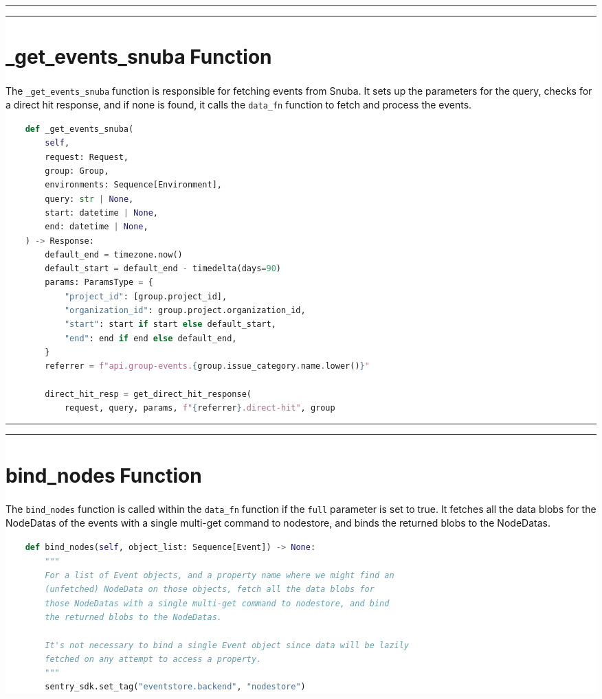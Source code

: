 
---

</SwmSnippet>

<SwmSnippet path="/src/sentry/issues/endpoints/group_events.py" line="84">

---

# \_get_events_snuba Function

The `_get_events_snuba` function is responsible for fetching events from Snuba. It sets up the parameters for the query, checks for a direct hit response, and if none is found, it calls the `data_fn` function to fetch and process the events.

```python
    def _get_events_snuba(
        self,
        request: Request,
        group: Group,
        environments: Sequence[Environment],
        query: str | None,
        start: datetime | None,
        end: datetime | None,
    ) -> Response:
        default_end = timezone.now()
        default_start = default_end - timedelta(days=90)
        params: ParamsType = {
            "project_id": [group.project_id],
            "organization_id": group.project.organization_id,
            "start": start if start else default_start,
            "end": end if end else default_end,
        }
        referrer = f"api.group-events.{group.issue_category.name.lower()}"

        direct_hit_resp = get_direct_hit_response(
            request, query, params, f"{referrer}.direct-hit", group
```

---

</SwmSnippet>

<SwmSnippet path="/src/sentry/eventstore/base.py" line="264">

---

# bind_nodes Function

The `bind_nodes` function is called within the `data_fn` function if the `full` parameter is set to true. It fetches all the data blobs for the NodeDatas of the events with a single multi-get command to nodestore, and binds the returned blobs to the NodeDatas.

```python
    def bind_nodes(self, object_list: Sequence[Event]) -> None:
        """
        For a list of Event objects, and a property name where we might find an
        (unfetched) NodeData on those objects, fetch all the data blobs for
        those NodeDatas with a single multi-get command to nodestore, and bind
        the returned blobs to the NodeDatas.

        It's not necessary to bind a single Event object since data will be lazily
        fetched on any attempt to access a property.
        """
        sentry_sdk.set_tag("eventstore.backend", "nodestore")

```